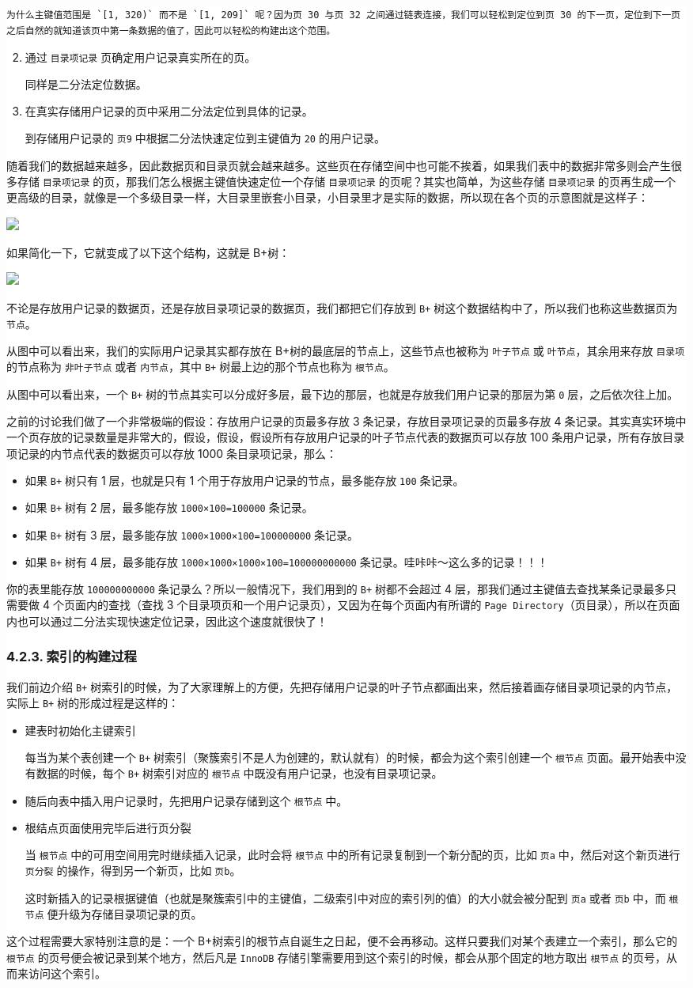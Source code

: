 	为什么主键值范围是 `[1, 320)` 而不是 `[1, 209]` 呢？因为页 30 与页 32 之间通过链表连接，我们可以轻松到定位到页 30 的下一页，定位到下一页之后自然的就知道该页中第一条数据的值了，因此可以轻松的构建出这个范围。
	
2. 通过 `目录项记录` 页确定用户记录真实所在的页。

	同样是二分法定位数据。

2. 在真实存储用户记录的页中采用二分法定位到具体的记录。

	到存储用户记录的 `页9` 中根据二分法快速定位到主键值为 `20` 的用户记录。

随着我们的数据越来越多，因此数据页和目录页就会越来越多。这些页在存储空间中也可能不挨着，如果我们表中的数据非常多则会产生很多存储 `目录项记录` 的页，那我们怎么根据主键值快速定位一个存储 `目录项记录` 的页呢？其实也简单，为这些存储 `目录项记录` 的页再生成一个更高级的目录，就像是一个多级目录一样，大目录里嵌套小目录，小目录里才是实际的数据，所以现在各个页的示意图就是这样子：

![](https://varg-my-images.oss-cn-beijing.aliyuncs.com/img/202209060040013.png)

如果简化一下，它就变成了以下这个结构，这就是 B+树：

![](https://varg-my-images.oss-cn-beijing.aliyuncs.com/img/202209060041061.png)

不论是存放用户记录的数据页，还是存放目录项记录的数据页，我们都把它们存放到 `B+` 树这个数据结构中了，所以我们也称这些数据页为 `节点`。

从图中可以看出来，我们的实际用户记录其实都存放在 B+树的最底层的节点上，这些节点也被称为 `叶子节点` 或 `叶节点`，其余用来存放 `目录项` 的节点称为 `非叶子节点` 或者 `内节点`，其中 `B+` 树最上边的那个节点也称为 `根节点`。

从图中可以看出来，一个 `B+` 树的节点其实可以分成好多层，最下边的那层，也就是存放我们用户记录的那层为第 `0` 层，之后依次往上加。

之前的讨论我们做了一个非常极端的假设：存放用户记录的页最多存放 3 条记录，存放目录项记录的页最多存放 4 条记录。其实真实环境中一个页存放的记录数量是非常大的，假设，假设，假设所有存放用户记录的叶子节点代表的数据页可以存放 100 条用户记录，所有存放目录项记录的内节点代表的数据页可以存放 1000 条目录项记录，那么：

- 如果 `B+` 树只有 1 层，也就是只有 1 个用于存放用户记录的节点，最多能存放 `100` 条记录。

- 如果 `B+` 树有 2 层，最多能存放 `1000×100=100000` 条记录。

- 如果 `B+` 树有 3 层，最多能存放 `1000×1000×100=100000000` 条记录。

- 如果 `B+` 树有 4 层，最多能存放 `1000×1000×1000×100=100000000000` 条记录。哇咔咔～这么多的记录！！！

你的表里能存放 `100000000000` 条记录么？所以一般情况下，我们用到的 `B+` 树都不会超过 4 层，那我们通过主键值去查找某条记录最多只需要做 4 个页面内的查找（查找 3 个目录项页和一个用户记录页），又因为在每个页面内有所谓的 `Page Directory`（页目录），所以在页面内也可以通过二分法实现快速定位记录，因此这个速度就很快了！

### 4.2.3. 索引的构建过程

我们前边介绍 `B+` 树索引的时候，为了大家理解上的方便，先把存储用户记录的叶子节点都画出来，然后接着画存储目录项记录的内节点，实际上 `B+` 树的形成过程是这样的：

- 建表时初始化主键索引

	每当为某个表创建一个 `B+` 树索引（聚簇索引不是人为创建的，默认就有）的时候，都会为这个索引创建一个 `根节点` 页面。最开始表中没有数据的时候，每个 `B+` 树索引对应的 `根节点` 中既没有用户记录，也没有目录项记录。
    
- 随后向表中插入用户记录时，先把用户记录存储到这个 `根节点` 中。
    
- 根结点页面使用完毕后进行页分裂

	当 `根节点` 中的可用空间用完时继续插入记录，此时会将 `根节点` 中的所有记录复制到一个新分配的页，比如 `页a` 中，然后对这个新页进行 `页分裂` 的操作，得到另一个新页，比如 `页b`。
	
	这时新插入的记录根据键值（也就是聚簇索引中的主键值，二级索引中对应的索引列的值）的大小就会被分配到 `页a` 或者 `页b` 中，而 `根节点` 便升级为存储目录项记录的页。

这个过程需要大家特别注意的是：一个 B+树索引的根节点自诞生之日起，便不会再移动。这样只要我们对某个表建立一个索引，那么它的 `根节点` 的页号便会被记录到某个地方，然后凡是 `InnoDB` 存储引擎需要用到这个索引的时候，都会从那个固定的地方取出 `根节点` 的页号，从而来访问这个索引。
